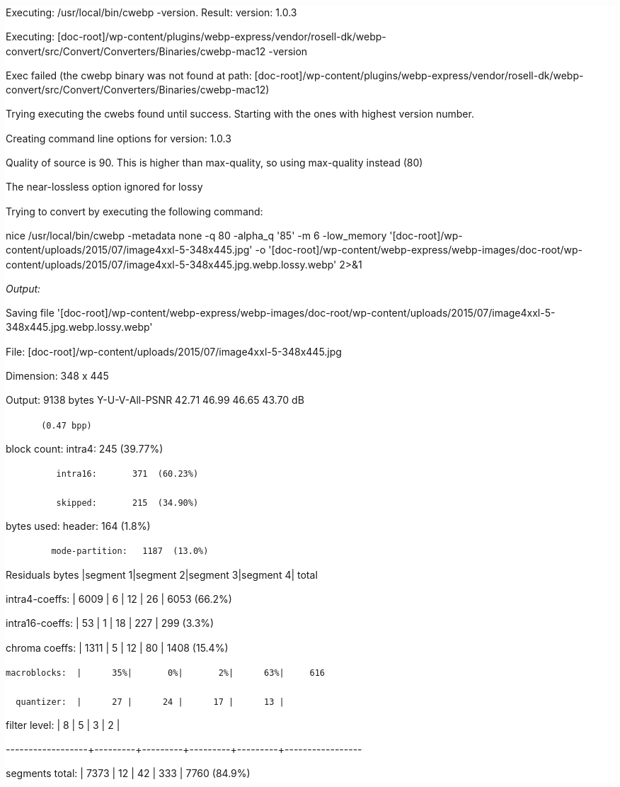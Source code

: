 Executing: /usr/local/bin/cwebp -version. Result: version: 1.0.3

Executing: [doc-root]/wp-content/plugins/webp-express/vendor/rosell-dk/webp-convert/src/Convert/Converters/Binaries/cwebp-mac12 -version

Exec failed (the cwebp binary was not found at path: [doc-root]/wp-content/plugins/webp-express/vendor/rosell-dk/webp-convert/src/Convert/Converters/Binaries/cwebp-mac12)

Trying executing the cwebs found until success. Starting with the ones with highest version number.

Creating command line options for version: 1.0.3

Quality of source is 90. This is higher than max-quality, so using max-quality instead (80)

The near-lossless option ignored for lossy

Trying to convert by executing the following command:

nice /usr/local/bin/cwebp -metadata none -q 80 -alpha_q '85' -m 6 -low_memory '[doc-root]/wp-content/uploads/2015/07/image4xxl-5-348x445.jpg' -o '[doc-root]/wp-content/webp-express/webp-images/doc-root/wp-content/uploads/2015/07/image4xxl-5-348x445.jpg.webp.lossy.webp' 2>&1


*Output:* 

Saving file '[doc-root]/wp-content/webp-express/webp-images/doc-root/wp-content/uploads/2015/07/image4xxl-5-348x445.jpg.webp.lossy.webp'

File:      [doc-root]/wp-content/uploads/2015/07/image4xxl-5-348x445.jpg

Dimension: 348 x 445

Output:    9138 bytes Y-U-V-All-PSNR 42.71 46.99 46.65   43.70 dB

           (0.47 bpp)

block count:  intra4:        245  (39.77%)

              intra16:       371  (60.23%)

              skipped:       215  (34.90%)

bytes used:  header:            164  (1.8%)

             mode-partition:   1187  (13.0%)

 Residuals bytes  |segment 1|segment 2|segment 3|segment 4|  total

  intra4-coeffs:  |    6009 |       6 |      12 |      26 |    6053  (66.2%)

 intra16-coeffs:  |      53 |       1 |      18 |     227 |     299  (3.3%)

  chroma coeffs:  |    1311 |       5 |      12 |      80 |    1408  (15.4%)

    macroblocks:  |      35%|       0%|       2%|      63%|     616

      quantizer:  |      27 |      24 |      17 |      13 |

   filter level:  |       8 |       5 |       3 |       2 |

------------------+---------+---------+---------+---------+-----------------

 segments total:  |    7373 |      12 |      42 |     333 |    7760  (84.9%)

